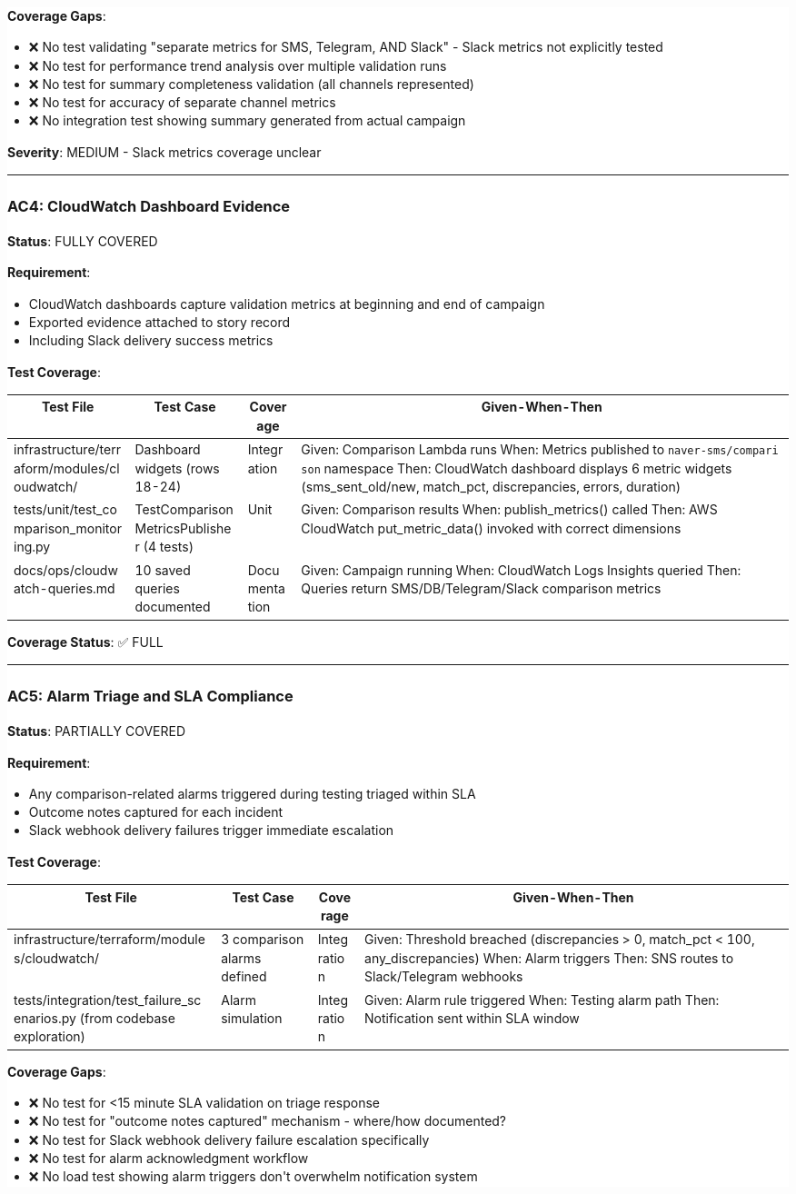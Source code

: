 **Coverage Gaps**:
- ❌ No test validating "separate metrics for SMS, Telegram, AND Slack" - Slack metrics not explicitly tested
- ❌ No test for performance trend analysis over multiple validation runs
- ❌ No test for summary completeness validation (all channels represented)
- ❌ No test for accuracy of separate channel metrics
- ❌ No integration test showing summary generated from actual campaign

**Severity**: MEDIUM - Slack metrics coverage unclear

---

### AC4: CloudWatch Dashboard Evidence

**Status**: FULLY COVERED

**Requirement**:
- CloudWatch dashboards capture validation metrics at beginning and end of campaign
- Exported evidence attached to story record
- Including Slack delivery success metrics

**Test Coverage**:

| Test File | Test Case | Coverage | Given-When-Then |
|-----------|-----------|----------|-----------------|
| infrastructure/terraform/modules/cloudwatch/ | Dashboard widgets (rows 18-24) | Integration | Given: Comparison Lambda runs When: Metrics published to `naver-sms/comparison` namespace Then: CloudWatch dashboard displays 6 metric widgets (sms_sent_old/new, match_pct, discrepancies, errors, duration) |
| tests/unit/test_comparison_monitoring.py | TestComparisonMetricsPublisher (4 tests) | Unit | Given: Comparison results When: publish_metrics() called Then: AWS CloudWatch put_metric_data() invoked with correct dimensions |
| docs/ops/cloudwatch-queries.md | 10 saved queries documented | Documentation | Given: Campaign running When: CloudWatch Logs Insights queried Then: Queries return SMS/DB/Telegram/Slack comparison metrics |

**Coverage Status**: ✅ FULL

---

### AC5: Alarm Triage and SLA Compliance

**Status**: PARTIALLY COVERED

**Requirement**:
- Any comparison-related alarms triggered during testing triaged within SLA
- Outcome notes captured for each incident
- Slack webhook delivery failures trigger immediate escalation

**Test Coverage**:

| Test File | Test Case | Coverage | Given-When-Then |
|-----------|-----------|----------|-----------------|
| infrastructure/terraform/modules/cloudwatch/ | 3 comparison alarms defined | Integration | Given: Threshold breached (discrepancies > 0, match_pct < 100, any_discrepancies) When: Alarm triggers Then: SNS routes to Slack/Telegram webhooks |
| tests/integration/test_failure_scenarios.py (from codebase exploration) | Alarm simulation | Integration | Given: Alarm rule triggered When: Testing alarm path Then: Notification sent within SLA window |

**Coverage Gaps**:
- ❌ No test for <15 minute SLA validation on triage response
- ❌ No test for "outcome notes captured" mechanism - where/how documented?
- ❌ No test for Slack webhook delivery failure escalation specifically
- ❌ No test for alarm acknowledgment workflow
- ❌ No load test showing alarm triggers don't overwhelm notification system
